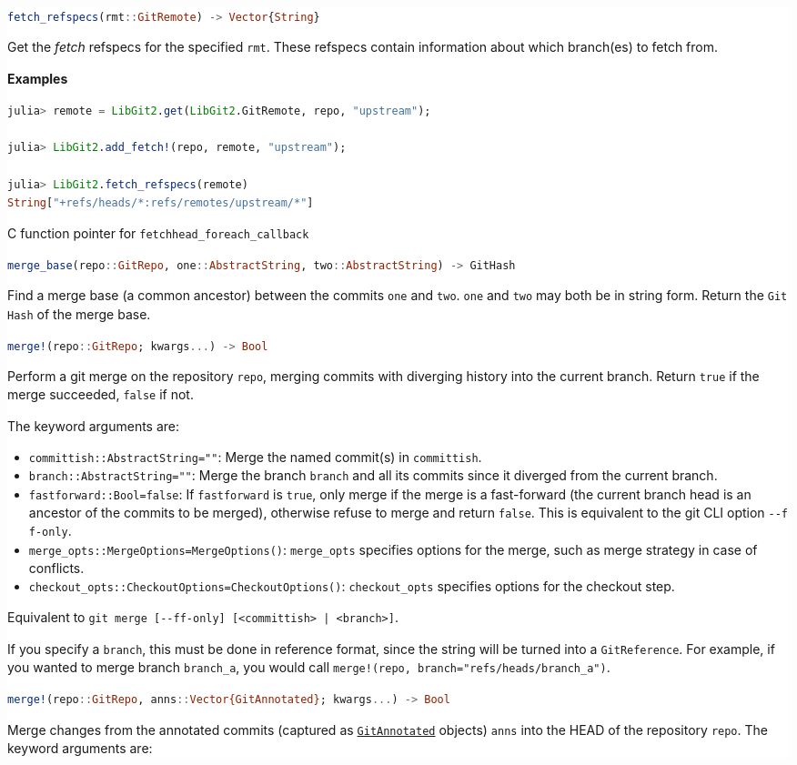 ```julia
fetch_refspecs(rmt::GitRemote) -> Vector{String}
```
Get the *fetch* refspecs for the specified `rmt`. These refspecs contain information about which branch(es) to fetch from.

**Examples**


```julia
julia> remote = LibGit2.get(LibGit2.GitRemote, repo, "upstream");

julia> LibGit2.add_fetch!(repo, remote, "upstream");

julia> LibGit2.fetch_refspecs(remote)
String["+refs/heads/*:refs/remotes/upstream/*"]
```
C function pointer for `fetchhead_foreach_callback`


```julia
merge_base(repo::GitRepo, one::AbstractString, two::AbstractString) -> GitHash
```
Find a merge base (a common ancestor) between the commits `one` and `two`. `one` and `two` may both be in string form. Return the `GitHash` of the merge base.


```julia
merge!(repo::GitRepo; kwargs...) -> Bool
```
Perform a git merge on the repository `repo`, merging commits with diverging history into the current branch. Return `true` if the merge succeeded, `false` if not.

The keyword arguments are:

* `committish::AbstractString=""`: Merge the named commit(s) in `committish`.
* `branch::AbstractString=""`: Merge the branch `branch` and all its commits since it diverged from the current branch.
* `fastforward::Bool=false`: If `fastforward` is `true`, only merge if the merge is a fast-forward (the current branch head is an ancestor of the commits to be merged), otherwise refuse to merge and return `false`. This is equivalent to the git CLI option `--ff-only`.
* `merge_opts::MergeOptions=MergeOptions()`: `merge_opts` specifies options for the merge, such as merge strategy in case of conflicts.
* `checkout_opts::CheckoutOptions=CheckoutOptions()`: `checkout_opts` specifies options for the checkout step.

Equivalent to `git merge [--ff-only] [<committish> | <branch>]`.

If you specify a `branch`, this must be done in reference format, since the string will be turned into a `GitReference`. For example, if you wanted to merge branch `branch_a`, you would call `merge!(repo, branch="refs/heads/branch_a")`.


```julia
merge!(repo::GitRepo, anns::Vector{GitAnnotated}; kwargs...) -> Bool
```
Merge changes from the annotated commits (captured as [`GitAnnotated`](https://docs.julialang.org/#LibGit2.GitAnnotated) objects) `anns` into the HEAD of the repository `repo`. The keyword arguments are:
